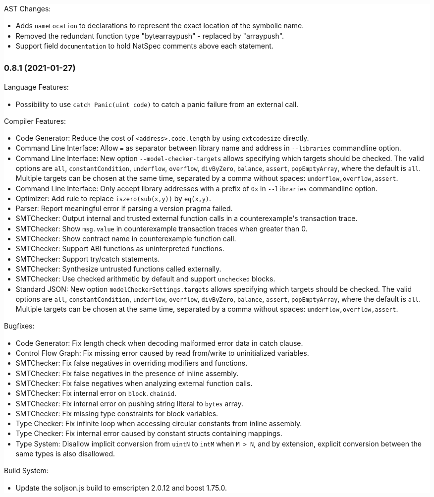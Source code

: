 AST Changes:
 * Adds ``nameLocation`` to declarations to represent the exact location of the symbolic name.
 * Removed the redundant function type "bytearraypush" - replaced by "arraypush".
 * Support field ``documentation`` to hold NatSpec comments above each statement.


### 0.8.1 (2021-01-27)

Language Features:
 * Possibility to use ``catch Panic(uint code)`` to catch a panic failure from an external call.

Compiler Features:
 * Code Generator: Reduce the cost of ``<address>.code.length`` by using ``extcodesize`` directly.
 * Command Line Interface: Allow ``=`` as separator between library name and address in ``--libraries`` commandline option.
 * Command Line Interface: New option ``--model-checker-targets`` allows specifying which targets should be checked. The valid options are ``all``, ``constantCondition``, ``underflow``, ``overflow``, ``divByZero``, ``balance``, ``assert``, ``popEmptyArray``, where the default is ``all``. Multiple targets can be chosen at the same time, separated by a comma without spaces: ``underflow,overflow,assert``.
 * Command Line Interface: Only accept library addresses with a prefix of ``0x`` in ``--libraries`` commandline option.
 * Optimizer: Add rule to replace ``iszero(sub(x,y))`` by ``eq(x,y)``.
 * Parser: Report meaningful error if parsing a version pragma failed.
 * SMTChecker: Output internal and trusted external function calls in a counterexample's transaction trace.
 * SMTChecker: Show ``msg.value`` in counterexample transaction traces when greater than 0.
 * SMTChecker: Show contract name in counterexample function call.
 * SMTChecker: Support ABI functions as uninterpreted functions.
 * SMTChecker: Support try/catch statements.
 * SMTChecker: Synthesize untrusted functions called externally.
 * SMTChecker: Use checked arithmetic by default and support ``unchecked`` blocks.
 * Standard JSON: New option ``modelCheckerSettings.targets`` allows specifying which targets should be checked. The valid options are ``all``, ``constantCondition``, ``underflow``, ``overflow``, ``divByZero``, ``balance``, ``assert``, ``popEmptyArray``, where the default is ``all``. Multiple targets can be chosen at the same time, separated by a comma without spaces: ``underflow,overflow,assert``.

Bugfixes:
 * Code Generator: Fix length check when decoding malformed error data in catch clause.
 * Control Flow Graph: Fix missing error caused by read from/write to uninitialized variables.
 * SMTChecker: Fix false negatives in overriding modifiers and functions.
 * SMTChecker: Fix false negatives in the presence of inline assembly.
 * SMTChecker: Fix false negatives when analyzing external function calls.
 * SMTChecker: Fix internal error on ``block.chainid``.
 * SMTChecker: Fix internal error on pushing string literal to ``bytes`` array.
 * SMTChecker: Fix missing type constraints for block variables.
 * Type Checker: Fix infinite loop when accessing circular constants from inline assembly.
 * Type Checker: Fix internal error caused by constant structs containing mappings.
 * Type System: Disallow implicit conversion from ``uintN`` to ``intM`` when ``M > N``, and by extension, explicit conversion between the same types is also disallowed.

Build System:
 * Update the soljson.js build to emscripten 2.0.12 and boost 1.75.0.
